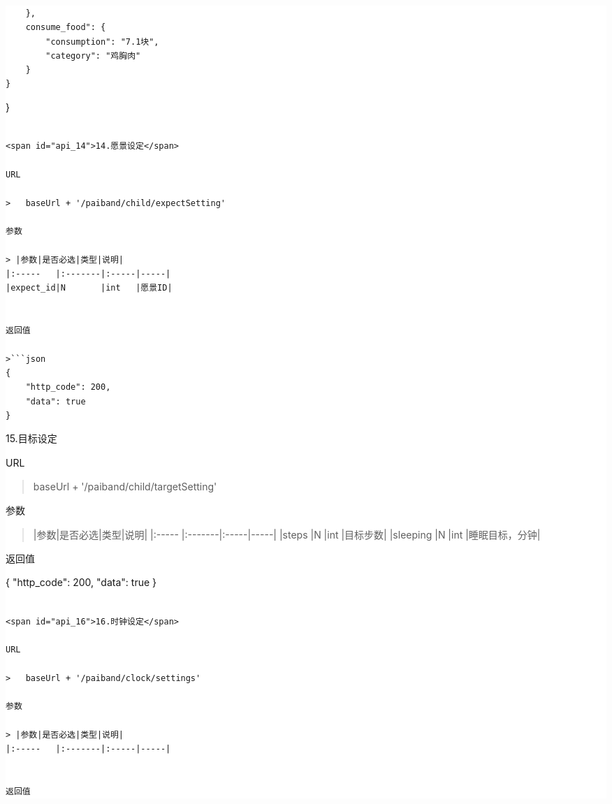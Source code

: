         },
        consume_food": {
            "consumption": "7.1块",
            "category": "鸡胸肉"
        }
    }
}
```

<span id="api_14">14.愿景设定</span>

URL

>   baseUrl + '/paiband/child/expectSetting'

参数

> |参数|是否必选|类型|说明|
|:-----   |:-------|:-----|-----|
|expect_id|N       |int   |愿景ID|


返回值

>```json
{
    "http_code": 200,
    "data": true
}
```

<span id="api_15">15.目标设定</span>

URL

>   baseUrl + '/paiband/child/targetSetting'

参数

> |参数|是否必选|类型|说明|
|:-----   |:-------|:-----|-----|
|steps    |N       |int   |目标步数|
|sleeping |N       |int   |睡眠目标，分钟|

返回值

>```json
{
    "http_code": 200,
    "data": true
}
```

<span id="api_16">16.时钟设定</span>

URL

>   baseUrl + '/paiband/clock/settings'

参数

> |参数|是否必选|类型|说明|
|:-----   |:-------|:-----|-----|


返回值

```